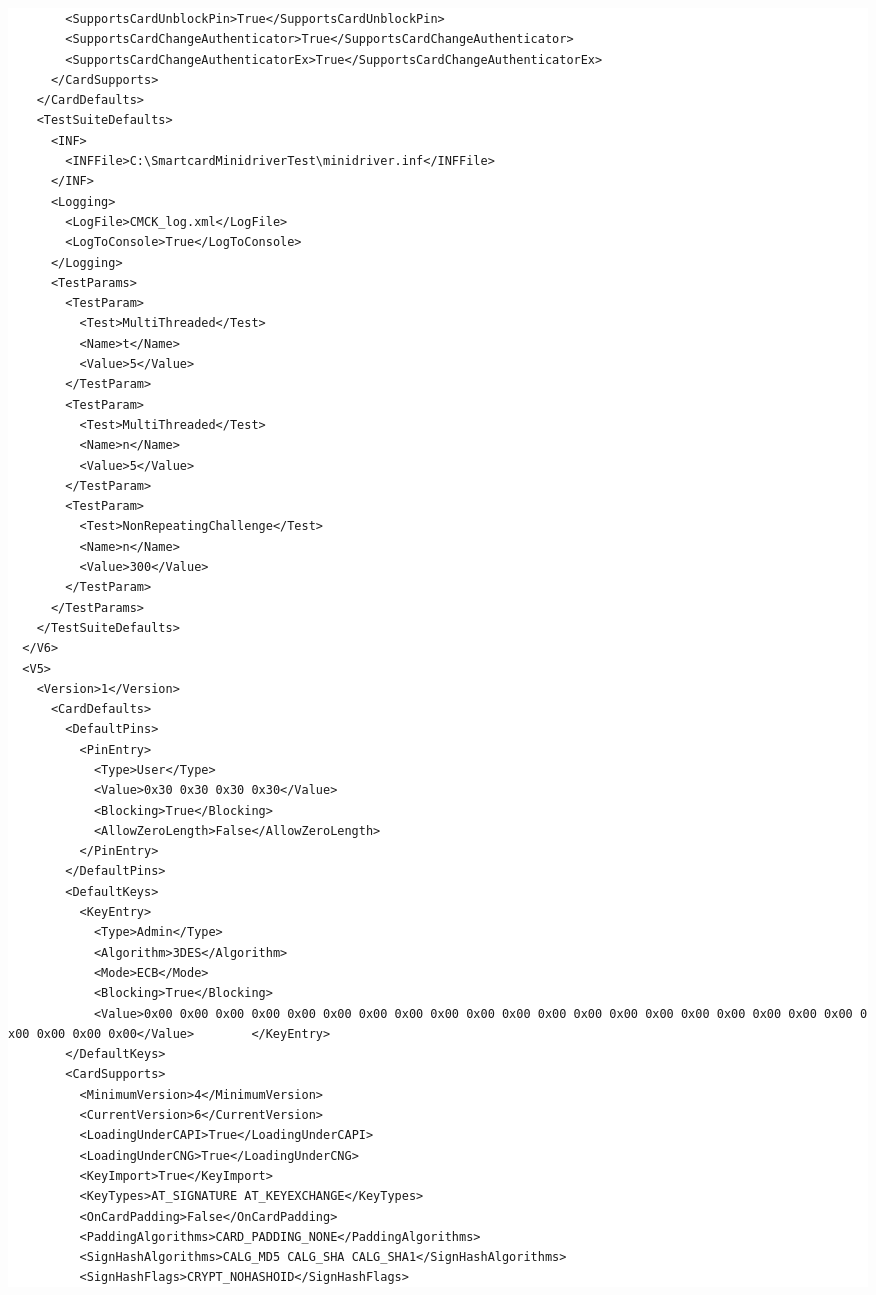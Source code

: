 ``` syntax
        <SupportsCardUnblockPin>True</SupportsCardUnblockPin>
        <SupportsCardChangeAuthenticator>True</SupportsCardChangeAuthenticator>
        <SupportsCardChangeAuthenticatorEx>True</SupportsCardChangeAuthenticatorEx>
      </CardSupports>
    </CardDefaults>
    <TestSuiteDefaults>
      <INF>
        <INFFile>C:\SmartcardMinidriverTest\minidriver.inf</INFFile>
      </INF>
      <Logging>
        <LogFile>CMCK_log.xml</LogFile>
        <LogToConsole>True</LogToConsole>
      </Logging>
      <TestParams>
        <TestParam>
          <Test>MultiThreaded</Test>
          <Name>t</Name>
          <Value>5</Value>
        </TestParam>
        <TestParam>
          <Test>MultiThreaded</Test>
          <Name>n</Name>
          <Value>5</Value>
        </TestParam>
        <TestParam>
          <Test>NonRepeatingChallenge</Test>
          <Name>n</Name>
          <Value>300</Value>
        </TestParam>
      </TestParams>
    </TestSuiteDefaults>
  </V6>
  <V5>
    <Version>1</Version>
      <CardDefaults>
        <DefaultPins>
          <PinEntry>
            <Type>User</Type>
            <Value>0x30 0x30 0x30 0x30</Value>
            <Blocking>True</Blocking>
            <AllowZeroLength>False</AllowZeroLength>
          </PinEntry>
        </DefaultPins>
        <DefaultKeys>
          <KeyEntry>
            <Type>Admin</Type>
            <Algorithm>3DES</Algorithm>
            <Mode>ECB</Mode>
            <Blocking>True</Blocking>
            <Value>0x00 0x00 0x00 0x00 0x00 0x00 0x00 0x00 0x00 0x00 0x00 0x00 0x00 0x00 0x00 0x00 0x00 0x00 0x00 0x00 0x00 0x00 0x00 0x00</Value>        </KeyEntry>
        </DefaultKeys>
        <CardSupports>
          <MinimumVersion>4</MinimumVersion>
          <CurrentVersion>6</CurrentVersion>
          <LoadingUnderCAPI>True</LoadingUnderCAPI>
          <LoadingUnderCNG>True</LoadingUnderCNG>
          <KeyImport>True</KeyImport>
          <KeyTypes>AT_SIGNATURE AT_KEYEXCHANGE</KeyTypes>
          <OnCardPadding>False</OnCardPadding>
          <PaddingAlgorithms>CARD_PADDING_NONE</PaddingAlgorithms>
          <SignHashAlgorithms>CALG_MD5 CALG_SHA CALG_SHA1</SignHashAlgorithms>
          <SignHashFlags>CRYPT_NOHASHOID</SignHashFlags>
```